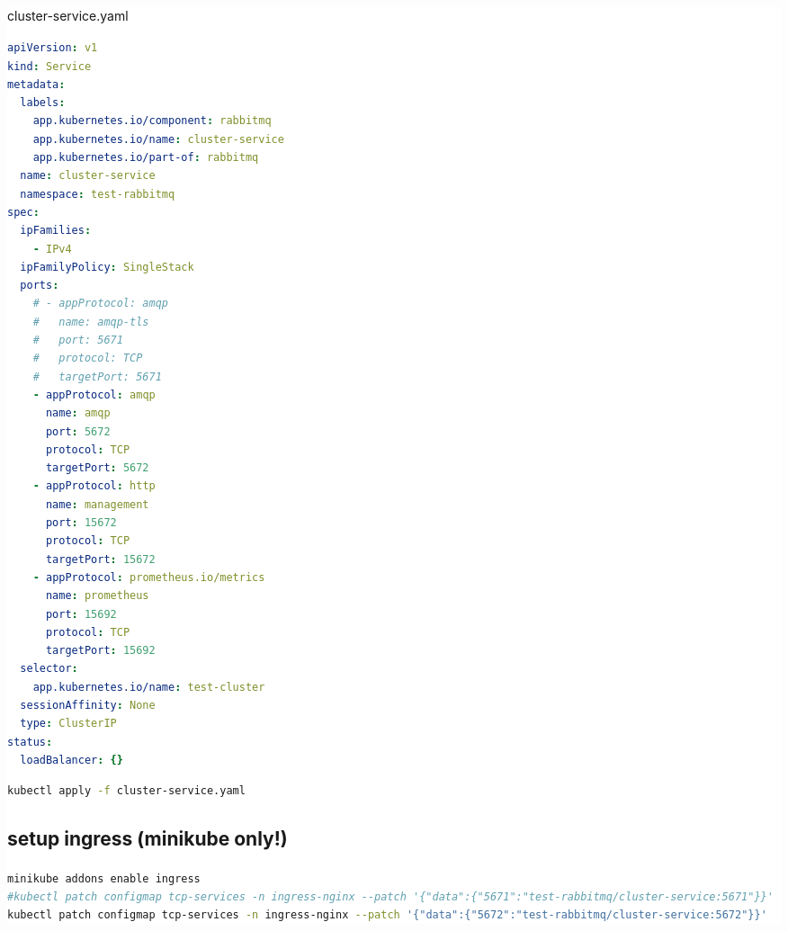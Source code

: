 cluster-service.yaml
```yaml
apiVersion: v1
kind: Service
metadata:
  labels:
    app.kubernetes.io/component: rabbitmq
    app.kubernetes.io/name: cluster-service
    app.kubernetes.io/part-of: rabbitmq
  name: cluster-service
  namespace: test-rabbitmq
spec:
  ipFamilies:
    - IPv4
  ipFamilyPolicy: SingleStack
  ports:
    # - appProtocol: amqp
    #   name: amqp-tls
    #   port: 5671
    #   protocol: TCP
    #   targetPort: 5671
    - appProtocol: amqp
      name: amqp
      port: 5672
      protocol: TCP
      targetPort: 5672
    - appProtocol: http
      name: management
      port: 15672
      protocol: TCP
      targetPort: 15672
    - appProtocol: prometheus.io/metrics
      name: prometheus
      port: 15692
      protocol: TCP
      targetPort: 15692
  selector:
    app.kubernetes.io/name: test-cluster
  sessionAffinity: None
  type: ClusterIP
status:
  loadBalancer: {}
```

```sh
kubectl apply -f cluster-service.yaml
```

## setup ingress (minikube only!)
```sh
minikube addons enable ingress
#kubectl patch configmap tcp-services -n ingress-nginx --patch '{"data":{"5671":"test-rabbitmq/cluster-service:5671"}}'
kubectl patch configmap tcp-services -n ingress-nginx --patch '{"data":{"5672":"test-rabbitmq/cluster-service:5672"}}'
```
